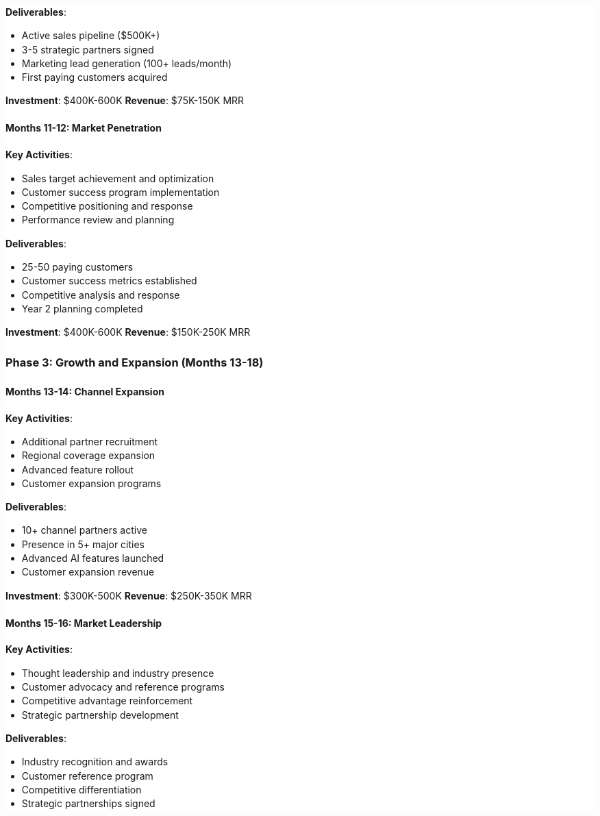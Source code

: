 **Deliverables**:
- Active sales pipeline ($500K+)
- 3-5 strategic partners signed
- Marketing lead generation (100+ leads/month)
- First paying customers acquired

**Investment**: $400K-600K
**Revenue**: $75K-150K MRR

#### Months 11-12: Market Penetration
**Key Activities**:
- Sales target achievement and optimization
- Customer success program implementation
- Competitive positioning and response
- Performance review and planning

**Deliverables**:
- 25-50 paying customers
- Customer success metrics established
- Competitive analysis and response
- Year 2 planning completed

**Investment**: $400K-600K
**Revenue**: $150K-250K MRR

### Phase 3: Growth and Expansion (Months 13-18)

#### Months 13-14: Channel Expansion
**Key Activities**:
- Additional partner recruitment
- Regional coverage expansion
- Advanced feature rollout
- Customer expansion programs

**Deliverables**:
- 10+ channel partners active
- Presence in 5+ major cities
- Advanced AI features launched
- Customer expansion revenue

**Investment**: $300K-500K
**Revenue**: $250K-350K MRR

#### Months 15-16: Market Leadership
**Key Activities**:
- Thought leadership and industry presence
- Customer advocacy and reference programs
- Competitive advantage reinforcement
- Strategic partnership development

**Deliverables**:
- Industry recognition and awards
- Customer reference program
- Competitive differentiation
- Strategic partnerships signed
